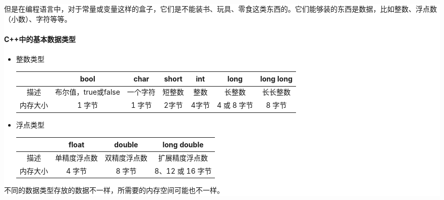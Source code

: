 但是在编程语言中，对于常量或变量这样的盒子，它们是不能装书、玩具、零食这类东西的。它们能够装的东西是数据，比如整数、浮点数（小数）、字符等等。

#### C++中的基本数据类型

* 整数类型

  |          |        bool         |   char   | short  |  int  |    long     | long long |
  | :------: | :-----------------: | :------: | :----: | :---: | :---------: | :-------: |
  |   描述   | 布尔值，true或false | 一个字符 | 短整数 | 整数  |   长整数    | 长长整数  |
  | 内存大小 |       1 字节        |  1 字节  | 2字节  | 4字节 | 4 或 8 字节 |  8 字节   |

* 浮点类型

  |          |    float     |    double    |   long double    |
  | :------: | :----------: | :----------: | :--------------: |
  |   描述   | 单精度浮点数 | 双精度浮点数 |  扩展精度浮点数  |
  | 内存大小 |    4 字节    |    8 字节    | 8、12 或 16 字节 |

不同的数据类型存放的数据不一样，所需要的内存空间可能也不一样。

